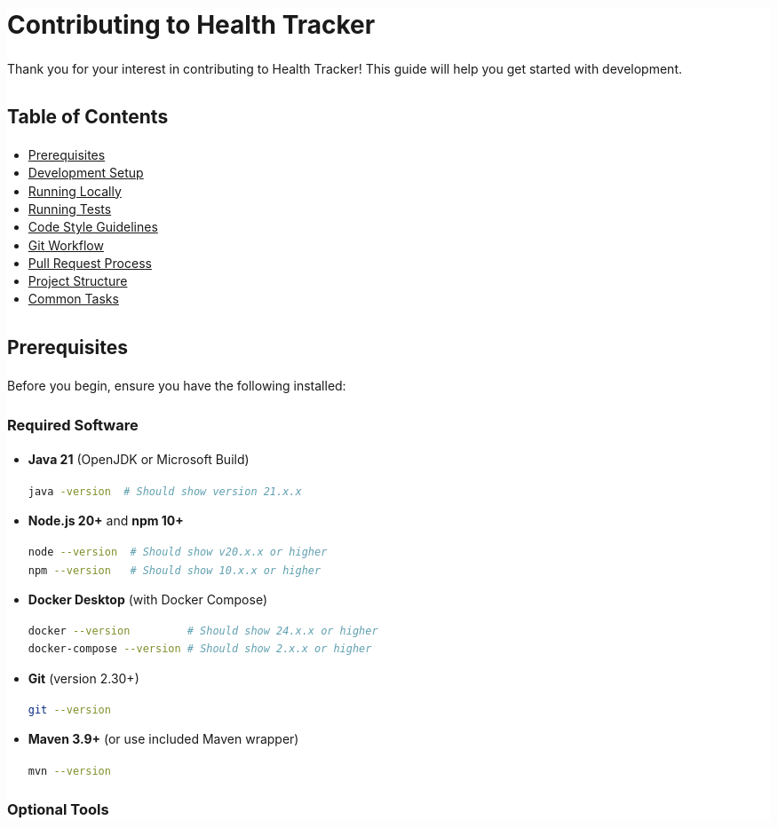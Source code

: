# Contributing to Health Tracker

Thank you for your interest in contributing to Health Tracker! This guide will help you get started with development.

## Table of Contents

- [Prerequisites](#prerequisites)
- [Development Setup](#development-setup)
- [Running Locally](#running-locally)
- [Running Tests](#running-tests)
- [Code Style Guidelines](#code-style-guidelines)
- [Git Workflow](#git-workflow)
- [Pull Request Process](#pull-request-process)
- [Project Structure](#project-structure)
- [Common Tasks](#common-tasks)

## Prerequisites

Before you begin, ensure you have the following installed:

### Required Software

- **Java 21** (OpenJDK or Microsoft Build)

  ```bash
  java -version  # Should show version 21.x.x
  ```

- **Node.js 20+** and **npm 10+**

  ```bash
  node --version  # Should show v20.x.x or higher
  npm --version   # Should show 10.x.x or higher
  ```

- **Docker Desktop** (with Docker Compose)

  ```bash
  docker --version         # Should show 24.x.x or higher
  docker-compose --version # Should show 2.x.x or higher
  ```

- **Git** (version 2.30+)

  ```bash
  git --version
  ```

- **Maven 3.9+** (or use included Maven wrapper)
  ```bash
  mvn --version
  ```

### Optional Tools
